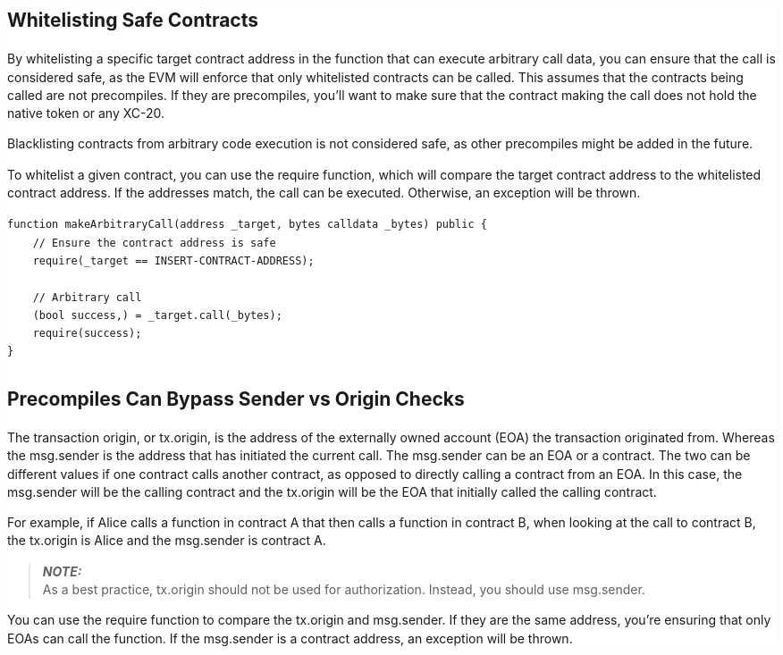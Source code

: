 ## Whitelisting Safe Contracts

By whitelisting a specific target contract address in the function that can execute arbitrary call data, you can ensure
that the call is considered safe, as the EVM will enforce that only whitelisted contracts can be called. This assumes
that the contracts being called are not precompiles. If they are precompiles, you’ll want to make sure that the contract
making the call does not hold the native token or any XC-20.

Blacklisting contracts from arbitrary code execution is not considered safe, as other precompiles might be added in the
future.

To whitelist a given contract, you can use the require function, which will compare the target contract address to the
whitelisted contract address. If the addresses match, the call can be executed. Otherwise, an exception will be thrown.

```
function makeArbitraryCall(address _target, bytes calldata _bytes) public {
    // Ensure the contract address is safe
    require(_target == INSERT-CONTRACT-ADDRESS);

    // Arbitrary call
    (bool success,) = _target.call(_bytes);
    require(success);
}
```

## Precompiles Can Bypass Sender vs Origin Checks

The transaction origin, or tx.origin, is the address of the externally owned account (EOA) the transaction originated
from. Whereas the msg.sender is the address that has initiated the current call. The msg.sender can be an EOA or a
contract. The two can be different values if one contract calls another contract, as opposed to directly calling a
contract from an EOA. In this case, the msg.sender will be the calling contract and the tx.origin will be the EOA that
initially called the calling contract.

For example, if Alice calls a function in contract A that then calls a function in contract B, when looking at the call
to contract B, the tx.origin is Alice and the msg.sender is contract A.

> **_NOTE:_**  
> As a best practice, tx.origin should not be used for authorization. Instead, you should use msg.sender.

You can use the require function to compare the tx.origin and msg.sender. If they are the same address, you’re ensuring
that only EOAs can call the function. If the msg.sender is a contract address, an exception will be thrown.
